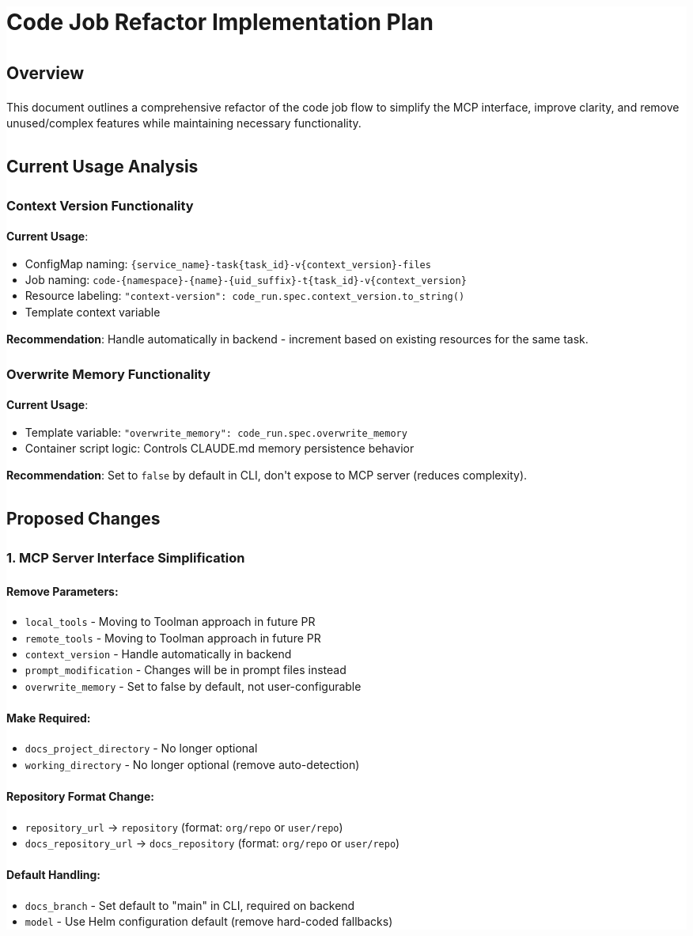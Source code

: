 # Code Job Refactor Implementation Plan

## Overview

This document outlines a comprehensive refactor of the code job flow to simplify the MCP interface, improve clarity, and remove unused/complex features while maintaining necessary functionality.

## Current Usage Analysis

### Context Version Functionality
**Current Usage**: 
- ConfigMap naming: `{service_name}-task{task_id}-v{context_version}-files`
- Job naming: `code-{namespace}-{name}-{uid_suffix}-t{task_id}-v{context_version}`
- Resource labeling: `"context-version": code_run.spec.context_version.to_string()`
- Template context variable

**Recommendation**: Handle automatically in backend - increment based on existing resources for the same task.

### Overwrite Memory Functionality
**Current Usage**:
- Template variable: `"overwrite_memory": code_run.spec.overwrite_memory`
- Container script logic: Controls CLAUDE.md memory persistence behavior

**Recommendation**: Set to `false` by default in CLI, don't expose to MCP server (reduces complexity).

## Proposed Changes

### 1. MCP Server Interface Simplification

#### Remove Parameters:
- `local_tools` - Moving to Toolman approach in future PR
- `remote_tools` - Moving to Toolman approach in future PR  
- `context_version` - Handle automatically in backend
- `prompt_modification` - Changes will be in prompt files instead
- `overwrite_memory` - Set to false by default, not user-configurable

#### Make Required:
- `docs_project_directory` - No longer optional
- `working_directory` - No longer optional (remove auto-detection)

#### Repository Format Change:
- `repository_url` → `repository` (format: `org/repo` or `user/repo`)
- `docs_repository_url` → `docs_repository` (format: `org/repo` or `user/repo`)

#### Default Handling:
- `docs_branch` - Set default to "main" in CLI, required on backend
- `model` - Use Helm configuration default (remove hard-coded fallbacks)
